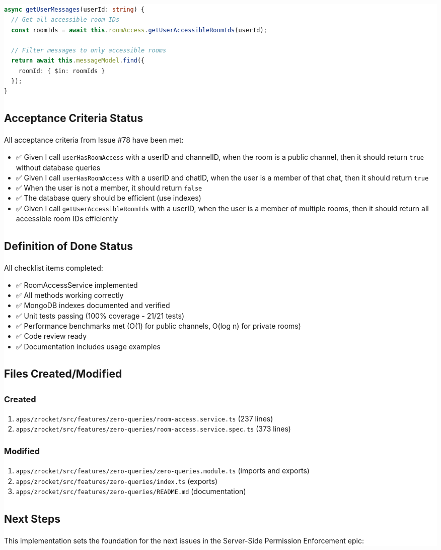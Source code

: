 ```typescript
async getUserMessages(userId: string) {
  // Get all accessible room IDs
  const roomIds = await this.roomAccess.getUserAccessibleRoomIds(userId);
  
  // Filter messages to only accessible rooms
  return await this.messageModel.find({
    roomId: { $in: roomIds }
  });
}
```

## Acceptance Criteria Status

All acceptance criteria from Issue #78 have been met:

- ✅ Given I call `userHasRoomAccess` with a userID and channelID, when the room is a public channel, then it should return `true` without database queries
- ✅ Given I call `userHasRoomAccess` with a userID and chatID, when the user is a member of that chat, then it should return `true`
- ✅ When the user is not a member, it should return `false`
- ✅ The database query should be efficient (use indexes)
- ✅ Given I call `getUserAccessibleRoomIds` with a userID, when the user is a member of multiple rooms, then it should return all accessible room IDs efficiently

## Definition of Done Status

All checklist items completed:

- ✅ RoomAccessService implemented
- ✅ All methods working correctly
- ✅ MongoDB indexes documented and verified
- ✅ Unit tests passing (100% coverage - 21/21 tests)
- ✅ Performance benchmarks met (O(1) for public channels, O(log n) for private rooms)
- ✅ Code review ready
- ✅ Documentation includes usage examples

## Files Created/Modified

### Created
1. `apps/zrocket/src/features/zero-queries/room-access.service.ts` (237 lines)
2. `apps/zrocket/src/features/zero-queries/room-access.service.spec.ts` (373 lines)

### Modified
1. `apps/zrocket/src/features/zero-queries/zero-queries.module.ts` (imports and exports)
2. `apps/zrocket/src/features/zero-queries/index.ts` (exports)
3. `apps/zrocket/src/features/zero-queries/README.md` (documentation)

## Next Steps

This implementation sets the foundation for the next issues in the Server-Side Permission Enforcement epic:
